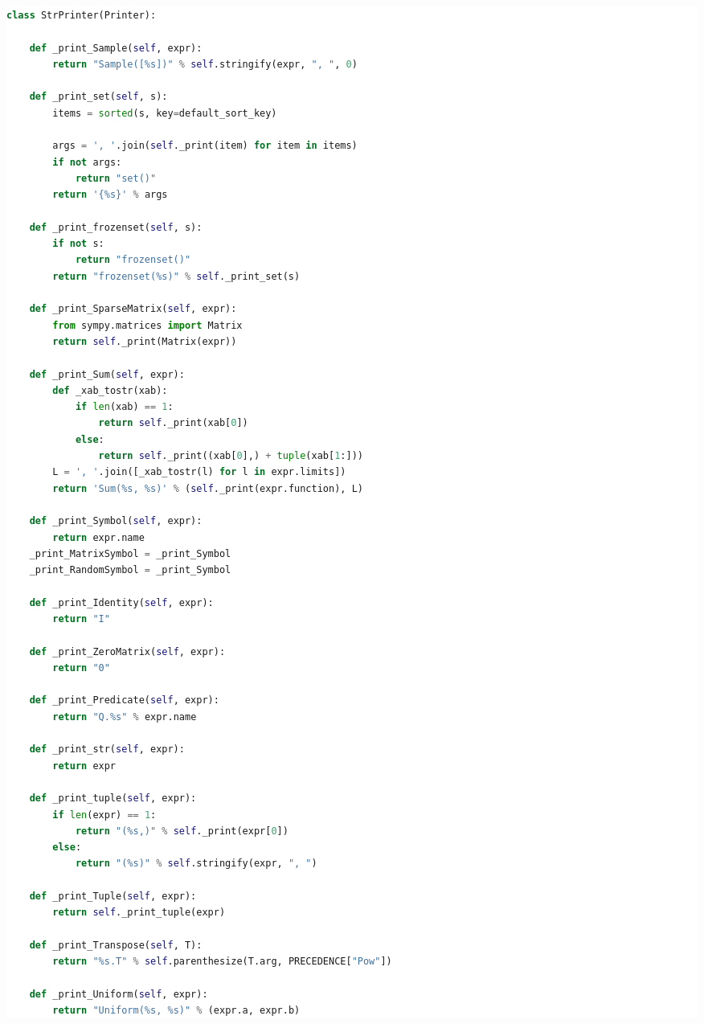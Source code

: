 ```python
class StrPrinter(Printer):

    def _print_Sample(self, expr):
        return "Sample([%s])" % self.stringify(expr, ", ", 0)

    def _print_set(self, s):
        items = sorted(s, key=default_sort_key)

        args = ', '.join(self._print(item) for item in items)
        if not args:
            return "set()"
        return '{%s}' % args

    def _print_frozenset(self, s):
        if not s:
            return "frozenset()"
        return "frozenset(%s)" % self._print_set(s)

    def _print_SparseMatrix(self, expr):
        from sympy.matrices import Matrix
        return self._print(Matrix(expr))

    def _print_Sum(self, expr):
        def _xab_tostr(xab):
            if len(xab) == 1:
                return self._print(xab[0])
            else:
                return self._print((xab[0],) + tuple(xab[1:]))
        L = ', '.join([_xab_tostr(l) for l in expr.limits])
        return 'Sum(%s, %s)' % (self._print(expr.function), L)

    def _print_Symbol(self, expr):
        return expr.name
    _print_MatrixSymbol = _print_Symbol
    _print_RandomSymbol = _print_Symbol

    def _print_Identity(self, expr):
        return "I"

    def _print_ZeroMatrix(self, expr):
        return "0"

    def _print_Predicate(self, expr):
        return "Q.%s" % expr.name

    def _print_str(self, expr):
        return expr

    def _print_tuple(self, expr):
        if len(expr) == 1:
            return "(%s,)" % self._print(expr[0])
        else:
            return "(%s)" % self.stringify(expr, ", ")

    def _print_Tuple(self, expr):
        return self._print_tuple(expr)

    def _print_Transpose(self, T):
        return "%s.T" % self.parenthesize(T.arg, PRECEDENCE["Pow"])

    def _print_Uniform(self, expr):
        return "Uniform(%s, %s)" % (expr.a, expr.b)

```